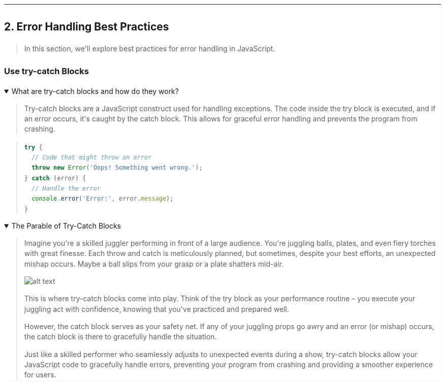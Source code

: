 </details>

---




## 2. Error Handling Best Practices

> In this section, we'll explore best practices for error handling in JavaScript.

### Use try-catch Blocks

<details open>
<summary>What are try-catch blocks and how do they work?</summary>

> Try-catch blocks are a JavaScript construct used for handling exceptions. The code inside the try block is executed, and if an error occurs, it's caught by the catch block. This allows for graceful error handling and prevents the program from crashing.

> ```javascript
> try {
>   // Code that might throw an error
>   throw new Error('Oops! Something went wrong.');
> } catch (error) {
>   // Handle the error
>   console.error('Error:', error.message);
> }
> ```

</details>

<details open>
<summary>The Parable of Try-Catch Blocks</summary>

> Imagine you're a skilled juggler performing in front of a large audience. You're juggling balls, plates, and even fiery torches with great finesse. Each throw and catch is meticulously planned, but sometimes, despite your best efforts, an unexpected mishap occurs. Maybe a ball slips from your grasp or a plate shatters mid-air.
>
>
>![alt text](https://media.istockphoto.com/id/831679804/photo/woman-juggler.jpg?b=1&s=612x612&w=0&k=20&c=GWGJ9by0ajBTTqZZuk5sGWt73j0t_SwC9QWYY4MyqY4=)
>
> This is where try-catch blocks come into play. Think of the try block as your performance routine – you execute your juggling act with confidence, knowing that you've practiced and prepared well. 
> 
> However, the catch block serves as your safety net. If any of your juggling props go awry and an error (or mishap) occurs, the catch block is there to gracefully handle the situation.
>
> Just like a skilled performer who seamlessly adjusts to unexpected events during a show, try-catch blocks allow your JavaScript code to gracefully handle errors, preventing your program from crashing and providing a smoother experience for users.

</details>
